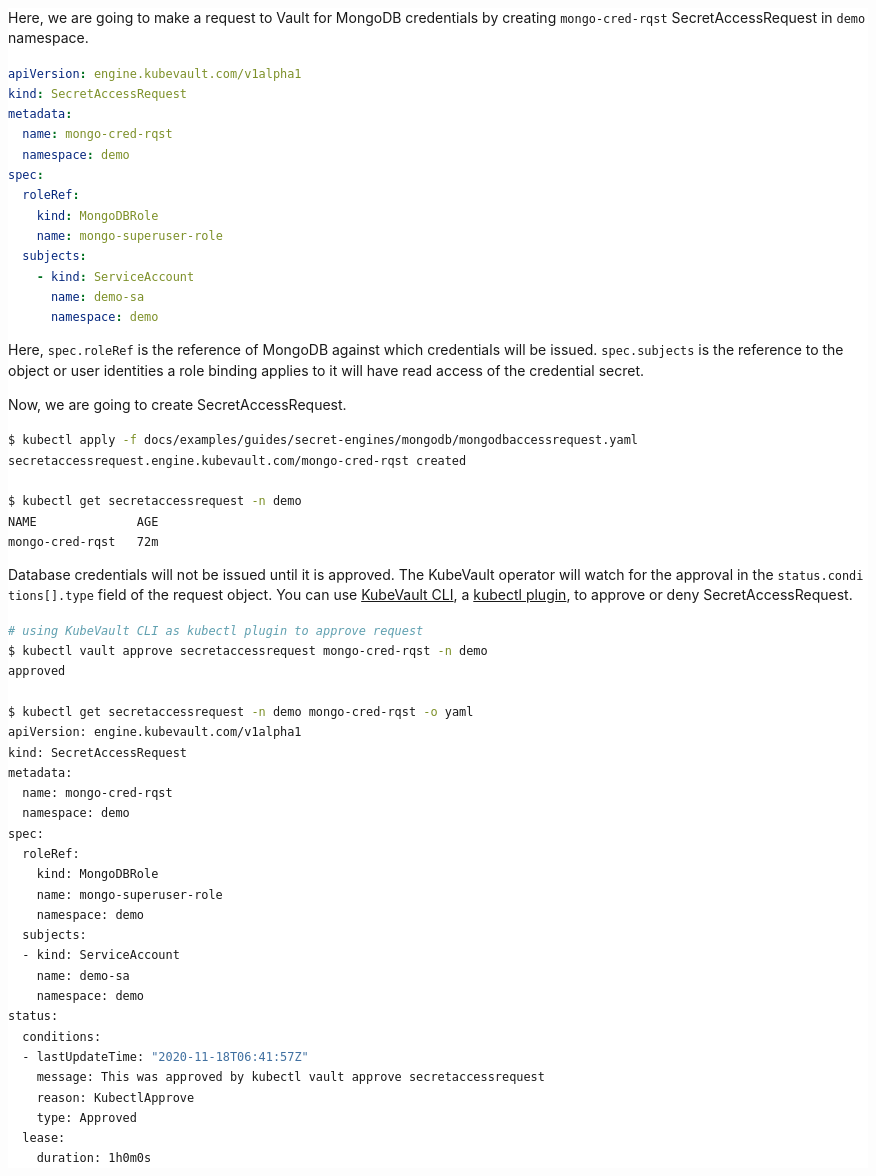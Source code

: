 Here, we are going to make a request to Vault for MongoDB credentials by creating `mongo-cred-rqst` SecretAccessRequest in `demo` namespace.

```yaml
apiVersion: engine.kubevault.com/v1alpha1
kind: SecretAccessRequest
metadata:
  name: mongo-cred-rqst
  namespace: demo
spec:
  roleRef:
    kind: MongoDBRole
    name: mongo-superuser-role
  subjects:
    - kind: ServiceAccount
      name: demo-sa
      namespace: demo
```

Here, `spec.roleRef` is the reference of MongoDB against which credentials will be issued. `spec.subjects` is the reference to the object or user identities a role binding applies to it will have read access of the credential secret.

Now, we are going to create SecretAccessRequest.

```bash
$ kubectl apply -f docs/examples/guides/secret-engines/mongodb/mongodbaccessrequest.yaml
secretaccessrequest.engine.kubevault.com/mongo-cred-rqst created

$ kubectl get secretaccessrequest -n demo
NAME              AGE
mongo-cred-rqst   72m
```

Database credentials will not be issued until it is approved. The KubeVault operator will watch for the approval in the `status.conditions[].type` field of the request object. You can use [KubeVault CLI](https://github.com/kubevault/cli), a [kubectl plugin](https://kubernetes.io/docs/tasks/extend-kubectl/kubectl-plugins/), to approve or deny SecretAccessRequest.

```bash
# using KubeVault CLI as kubectl plugin to approve request
$ kubectl vault approve secretaccessrequest mongo-cred-rqst -n demo
approved

$ kubectl get secretaccessrequest -n demo mongo-cred-rqst -o yaml
apiVersion: engine.kubevault.com/v1alpha1
kind: SecretAccessRequest
metadata:
  name: mongo-cred-rqst
  namespace: demo
spec:
  roleRef:
    kind: MongoDBRole
    name: mongo-superuser-role
    namespace: demo
  subjects:
  - kind: ServiceAccount
    name: demo-sa
    namespace: demo
status:
  conditions:
  - lastUpdateTime: "2020-11-18T06:41:57Z"
    message: This was approved by kubectl vault approve secretaccessrequest
    reason: KubectlApprove
    type: Approved
  lease:
    duration: 1h0m0s
```